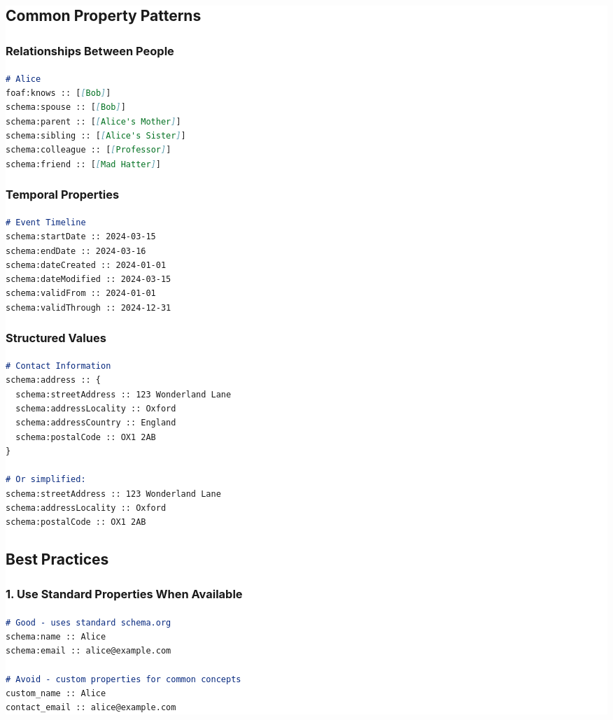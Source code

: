## Common Property Patterns

### Relationships Between People
```markdown
# Alice
foaf:knows :: [[Bob]]
schema:spouse :: [[Bob]]
schema:parent :: [[Alice's Mother]]
schema:sibling :: [[Alice's Sister]]
schema:colleague :: [[Professor]]
schema:friend :: [[Mad Hatter]]
```

### Temporal Properties
```markdown
# Event Timeline
schema:startDate :: 2024-03-15
schema:endDate :: 2024-03-16
schema:dateCreated :: 2024-01-01
schema:dateModified :: 2024-03-15
schema:validFrom :: 2024-01-01
schema:validThrough :: 2024-12-31
```

### Structured Values
```markdown
# Contact Information
schema:address :: {
  schema:streetAddress :: 123 Wonderland Lane
  schema:addressLocality :: Oxford
  schema:addressCountry :: England
  schema:postalCode :: OX1 2AB
}

# Or simplified:
schema:streetAddress :: 123 Wonderland Lane
schema:addressLocality :: Oxford
schema:postalCode :: OX1 2AB
```

## Best Practices

### 1. Use Standard Properties When Available
```markdown
# Good - uses standard schema.org
schema:name :: Alice
schema:email :: alice@example.com

# Avoid - custom properties for common concepts
custom_name :: Alice
contact_email :: alice@example.com
```
